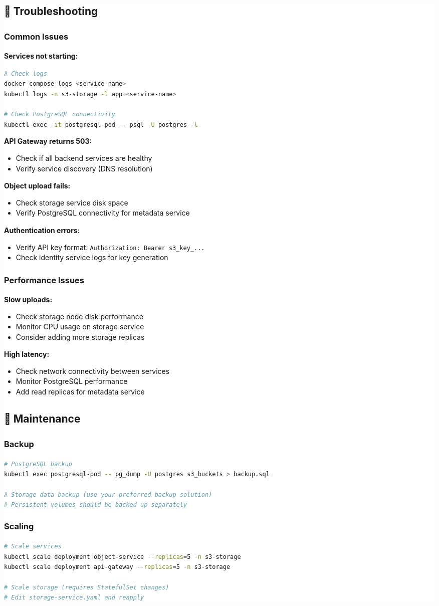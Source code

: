 ## 🐛 Troubleshooting

### Common Issues

**Services not starting:**
```bash
# Check logs
docker-compose logs <service-name>
kubectl logs -n s3-storage -l app=<service-name>

# Check PostgreSQL connectivity
kubectl exec -it postgresql-pod -- psql -U postgres -l
```

**API Gateway returns 503:**
- Check if all backend services are healthy
- Verify service discovery (DNS resolution)

**Object upload fails:**
- Check storage service disk space
- Verify PostgreSQL connectivity for metadata service

**Authentication errors:**
- Verify API key format: `Authorization: Bearer s3_key_...`
- Check identity service logs for key generation

### Performance Issues

**Slow uploads:**
- Check storage node disk performance
- Monitor CPU usage on storage service
- Consider adding more storage replicas

**High latency:**
- Check network connectivity between services
- Monitor PostgreSQL performance
- Add read replicas for metadata service

## 🔄 Maintenance

### Backup
```bash
# PostgreSQL backup
kubectl exec postgresql-pod -- pg_dump -U postgres s3_buckets > backup.sql

# Storage data backup (use your preferred backup solution)
# Persistent volumes should be backed up separately
```

### Scaling
```bash
# Scale services
kubectl scale deployment object-service --replicas=5 -n s3-storage
kubectl scale deployment api-gateway --replicas=5 -n s3-storage

# Scale storage (requires StatefulSet changes)
# Edit storage-service.yaml and reapply
```
